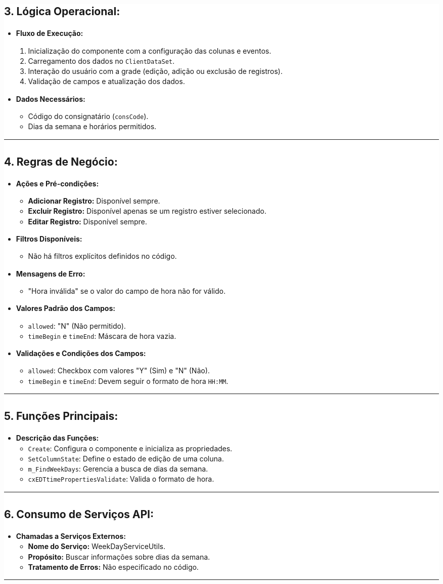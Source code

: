 
## 3. Lógica Operacional:

* **Fluxo de Execução:**
  1. Inicialização do componente com a configuração das colunas e eventos.
  2. Carregamento dos dados no `ClientDataSet`.
  3. Interação do usuário com a grade (edição, adição ou exclusão de registros).
  4. Validação de campos e atualização dos dados.

* **Dados Necessários:**
  - Código do consignatário (`consCode`).
  - Dias da semana e horários permitidos.

---

## 4. Regras de Negócio:

* **Ações e Pré-condições:**
  - **Adicionar Registro:** Disponível sempre.
  - **Excluir Registro:** Disponível apenas se um registro estiver selecionado.
  - **Editar Registro:** Disponível sempre.

* **Filtros Disponíveis:**
  - Não há filtros explícitos definidos no código.

* **Mensagens de Erro:**
  - "Hora inválida" se o valor do campo de hora não for válido.

* **Valores Padrão dos Campos:**
  - `allowed`: "N" (Não permitido).
  - `timeBegin` e `timeEnd`: Máscara de hora vazia.

* **Validações e Condições dos Campos:**
  - `allowed`: Checkbox com valores "Y" (Sim) e "N" (Não).
  - `timeBegin` e `timeEnd`: Devem seguir o formato de hora `HH:MM`.

---

## 5. Funções Principais:

* **Descrição das Funções:**
  - `Create`: Configura o componente e inicializa as propriedades.
  - `SetColumnState`: Define o estado de edição de uma coluna.
  - `m_FindWeekDays`: Gerencia a busca de dias da semana.
  - `cxEDTtimePropertiesValidate`: Valida o formato de hora.

---

## 6. Consumo de Serviços API:

* **Chamadas a Serviços Externos:**
  - **Nome do Serviço:** WeekDayServiceUtils.
  - **Propósito:** Buscar informações sobre dias da semana.
  - **Tratamento de Erros:** Não especificado no código.

---